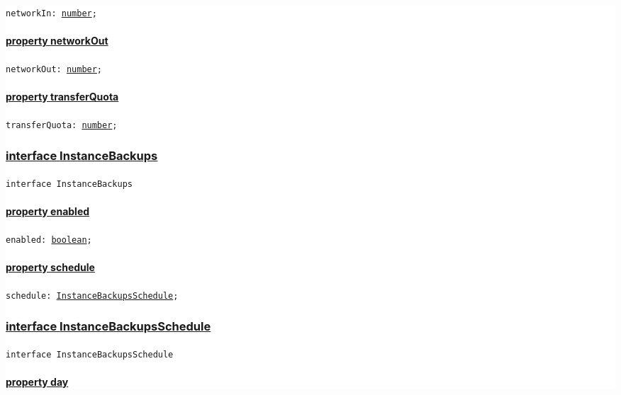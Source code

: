 <pre class="highlight"><code><span class='kd'></span>networkIn: <span class='kd'><a href='https://developer.mozilla.org/en-US/docs/Web/JavaScript/Reference/Global_Objects/Number'>number</a></span>;</code></pre>
<h4 class="pdoc-member-header" id="InstanceAlerts-networkOut">
<a class="pdoc-child-name" href="https://github.com/pulumi/pulumi-linode/blob/2b7933718287854ae0bfcb4b100970607e36a0d2/sdk/nodejs/types/output.ts#L47">property <b>networkOut</b></a>
</h4>

<pre class="highlight"><code><span class='kd'></span>networkOut: <span class='kd'><a href='https://developer.mozilla.org/en-US/docs/Web/JavaScript/Reference/Global_Objects/Number'>number</a></span>;</code></pre>
<h4 class="pdoc-member-header" id="InstanceAlerts-transferQuota">
<a class="pdoc-child-name" href="https://github.com/pulumi/pulumi-linode/blob/2b7933718287854ae0bfcb4b100970607e36a0d2/sdk/nodejs/types/output.ts#L48">property <b>transferQuota</b></a>
</h4>

<pre class="highlight"><code><span class='kd'></span>transferQuota: <span class='kd'><a href='https://developer.mozilla.org/en-US/docs/Web/JavaScript/Reference/Global_Objects/Number'>number</a></span>;</code></pre>
<h3 class="pdoc-module-header" id="InstanceBackups" data-link-title="InstanceBackups">
    <a href="https://github.com/pulumi/pulumi-linode/blob/2b7933718287854ae0bfcb4b100970607e36a0d2/sdk/nodejs/types/output.ts#L51">
        interface <strong>InstanceBackups</strong>
    </a>
</h3>

<pre class="highlight"><code><span class='kr'>interface</span> <span class='nx'>InstanceBackups</span></code></pre>
<h4 class="pdoc-member-header" id="InstanceBackups-enabled">
<a class="pdoc-child-name" href="https://github.com/pulumi/pulumi-linode/blob/2b7933718287854ae0bfcb4b100970607e36a0d2/sdk/nodejs/types/output.ts#L52">property <b>enabled</b></a>
</h4>

<pre class="highlight"><code><span class='kd'></span>enabled: <span class='kd'><a href='https://developer.mozilla.org/en-US/docs/Web/JavaScript/Reference/Global_Objects/Boolean'>boolean</a></span>;</code></pre>
<h4 class="pdoc-member-header" id="InstanceBackups-schedule">
<a class="pdoc-child-name" href="https://github.com/pulumi/pulumi-linode/blob/2b7933718287854ae0bfcb4b100970607e36a0d2/sdk/nodejs/types/output.ts#L53">property <b>schedule</b></a>
</h4>

<pre class="highlight"><code><span class='kd'></span>schedule: <a href='#InstanceBackupsSchedule'>InstanceBackupsSchedule</a>;</code></pre>
<h3 class="pdoc-module-header" id="InstanceBackupsSchedule" data-link-title="InstanceBackupsSchedule">
    <a href="https://github.com/pulumi/pulumi-linode/blob/2b7933718287854ae0bfcb4b100970607e36a0d2/sdk/nodejs/types/output.ts#L56">
        interface <strong>InstanceBackupsSchedule</strong>
    </a>
</h3>

<pre class="highlight"><code><span class='kr'>interface</span> <span class='nx'>InstanceBackupsSchedule</span></code></pre>
<h4 class="pdoc-member-header" id="InstanceBackupsSchedule-day">
<a class="pdoc-child-name" href="https://github.com/pulumi/pulumi-linode/blob/2b7933718287854ae0bfcb4b100970607e36a0d2/sdk/nodejs/types/output.ts#L57">property <b>day</b></a>
</h4>
